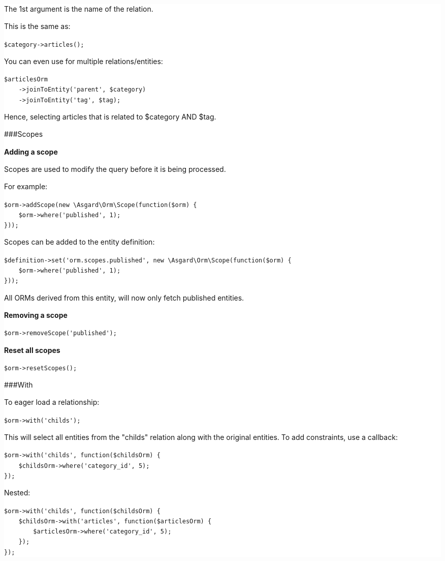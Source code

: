 The 1st argument is the name of the relation.

This is the same as:

	$category->articles();

You can even use for multiple relations/entities:

	$articlesOrm
		->joinToEntity('parent', $category)
		->joinToEntity('tag', $tag);

Hence, selecting articles that is related to $category AND $tag.

###Scopes

**Adding a scope**

Scopes are used to modify the query before it is being processed.

For example:

	$orm->addScope(new \Asgard\Orm\Scope(function($orm) {
		$orm->where('published', 1);
	}));

Scopes can be added to the entity definition:

	$definition->set('orm.scopes.published', new \Asgard\Orm\Scope(function($orm) {
		$orm->where('published', 1);
	}));

All ORMs derived from this entity, will now only fetch published entities.

**Removing a scope**

	$orm->removeScope('published');

**Reset all scopes**

	$orm->resetScopes();

###With

To eager load a relationship:

	$orm->with('childs');

This will select all entities from the "childs" relation along with the original entities. To add constraints, use a callback:

	$orm->with('childs', function($childsOrm) {
		$childsOrm->where('category_id', 5);
	});

Nested:

	$orm->with('childs', function($childsOrm) {
		$childsOrm->with('articles', function($articlesOrm) {
			$articlesOrm->where('category_id', 5);
		});
	});
